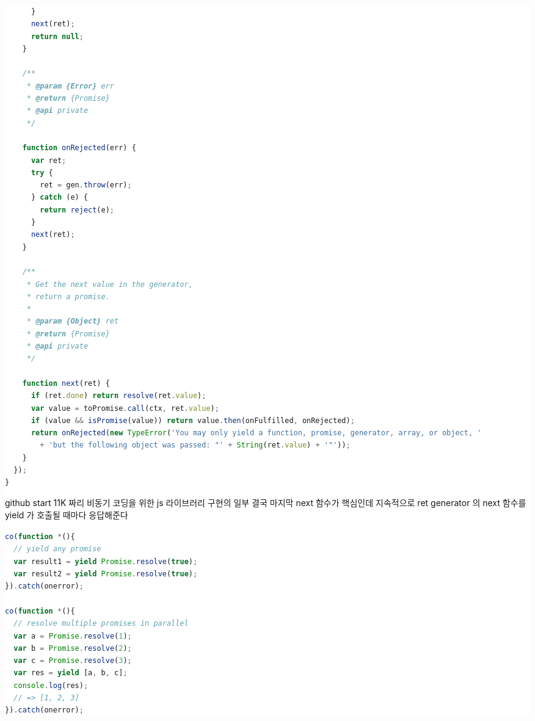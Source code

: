 ```js
      }
      next(ret);
      return null;
    }

    /**
     * @param {Error} err
     * @return {Promise}
     * @api private
     */

    function onRejected(err) {
      var ret;
      try {
        ret = gen.throw(err);
      } catch (e) {
        return reject(e);
      }
      next(ret);
    }

    /**
     * Get the next value in the generator,
     * return a promise.
     *
     * @param {Object} ret
     * @return {Promise}
     * @api private
     */

    function next(ret) {
      if (ret.done) return resolve(ret.value);
      var value = toPromise.call(ctx, ret.value);
      if (value && isPromise(value)) return value.then(onFulfilled, onRejected);
      return onRejected(new TypeError('You may only yield a function, promise, generator, array, or object, '
        + 'but the following object was passed: "' + String(ret.value) + '"'));
    }
  });
}
```

github start 11K 짜리 비동기 코딩을 위한 js 라이브러리 구현의 일부 결국 마지막 next 함수가 핵심인데 지속적으로 ret generator 의  next 함수를 yield 가 호출될 때마다 응답해준다

```js
co(function *(){
  // yield any promise
  var result1 = yield Promise.resolve(true);
  var result2 = yield Promise.resolve(true);
}).catch(onerror);

co(function *(){
  // resolve multiple promises in parallel
  var a = Promise.resolve(1);
  var b = Promise.resolve(2);
  var c = Promise.resolve(3);
  var res = yield [a, b, c];
  console.log(res);
  // => [1, 2, 3]
}).catch(onerror);
```
